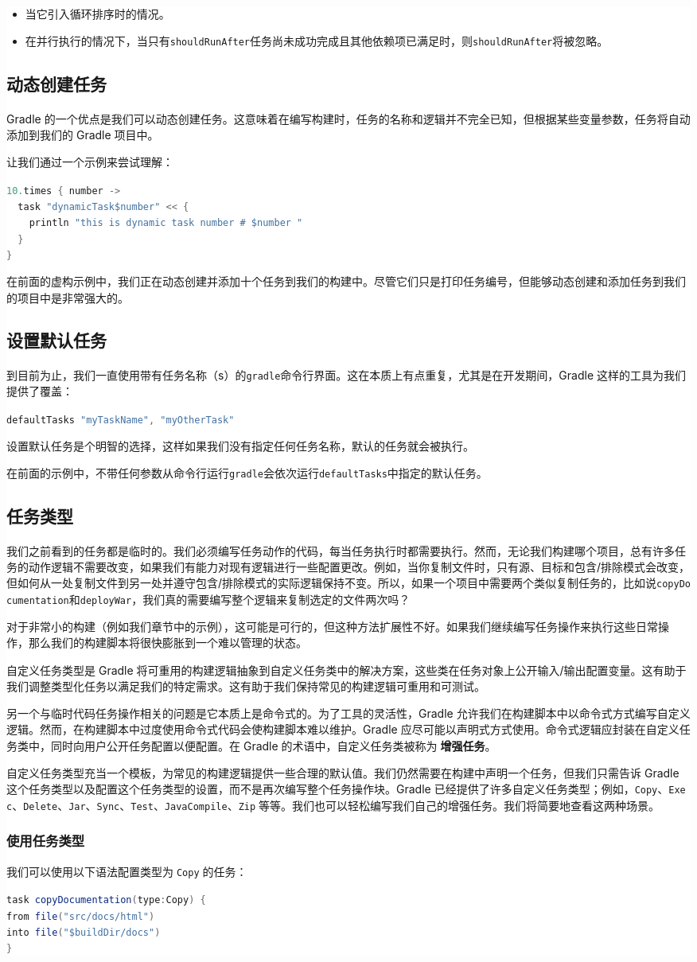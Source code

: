 +   当它引入循环排序时的情况。

+   在并行执行的情况下，当只有`shouldRunAfter`任务尚未成功完成且其他依赖项已满足时，则`shouldRunAfter`将被忽略。

## 动态创建任务

Gradle 的一个优点是我们可以动态创建任务。这意味着在编写构建时，任务的名称和逻辑并不完全已知，但根据某些变量参数，任务将自动添加到我们的 Gradle 项目中。

让我们通过一个示例来尝试理解：

```java
10.times { number ->
  task "dynamicTask$number" << {
    println "this is dynamic task number # $number "
  }
}
```

在前面的虚构示例中，我们正在动态创建并添加十个任务到我们的构建中。尽管它们只是打印任务编号，但能够动态创建和添加任务到我们的项目中是非常强大的。

## 设置默认任务

到目前为止，我们一直使用带有任务名称（s）的`gradle`命令行界面。这在本质上有点重复，尤其是在开发期间，Gradle 这样的工具为我们提供了覆盖：

```java
defaultTasks "myTaskName", "myOtherTask"
```

设置默认任务是个明智的选择，这样如果我们没有指定任何任务名称，默认的任务就会被执行。

在前面的示例中，不带任何参数从命令行运行`gradle`会依次运行`defaultTasks`中指定的默认任务。

## 任务类型

我们之前看到的任务都是临时的。我们必须编写任务动作的代码，每当任务执行时都需要执行。然而，无论我们构建哪个项目，总有许多任务的动作逻辑不需要改变，如果我们有能力对现有逻辑进行一些配置更改。例如，当你复制文件时，只有源、目标和包含/排除模式会改变，但如何从一处复制文件到另一处并遵守包含/排除模式的实际逻辑保持不变。所以，如果一个项目中需要两个类似复制任务的，比如说`copyDocumentation`和`deployWar`，我们真的需要编写整个逻辑来复制选定的文件两次吗？

对于非常小的构建（例如我们章节中的示例），这可能是可行的，但这种方法扩展性不好。如果我们继续编写任务操作来执行这些日常操作，那么我们的构建脚本将很快膨胀到一个难以管理的状态。

自定义任务类型是 Gradle 将可重用的构建逻辑抽象到自定义任务类中的解决方案，这些类在任务对象上公开输入/输出配置变量。这有助于我们调整类型化任务以满足我们的特定需求。这有助于我们保持常见的构建逻辑可重用和可测试。

另一个与临时代码任务操作相关的问题是它本质上是命令式的。为了工具的灵活性，Gradle 允许我们在构建脚本中以命令式方式编写自定义逻辑。然而，在构建脚本中过度使用命令式代码会使构建脚本难以维护。Gradle 应尽可能以声明式方式使用。命令式逻辑应封装在自定义任务类中，同时向用户公开任务配置以便配置。在 Gradle 的术语中，自定义任务类被称为 **增强任务**。

自定义任务类型充当一个模板，为常见的构建逻辑提供一些合理的默认值。我们仍然需要在构建中声明一个任务，但我们只需告诉 Gradle 这个任务类型以及配置这个任务类型的设置，而不是再次编写整个任务操作块。Gradle 已经提供了许多自定义任务类型；例如，`Copy`、`Exec`、`Delete`、`Jar`、`Sync`、`Test`、`JavaCompile`、`Zip` 等等。我们也可以轻松编写我们自己的增强任务。我们将简要地查看这两种场景。

### 使用任务类型

我们可以使用以下语法配置类型为 `Copy` 的任务：

```java
task copyDocumentation(type:Copy) {
from file("src/docs/html")
into file("$buildDir/docs")
}
```
